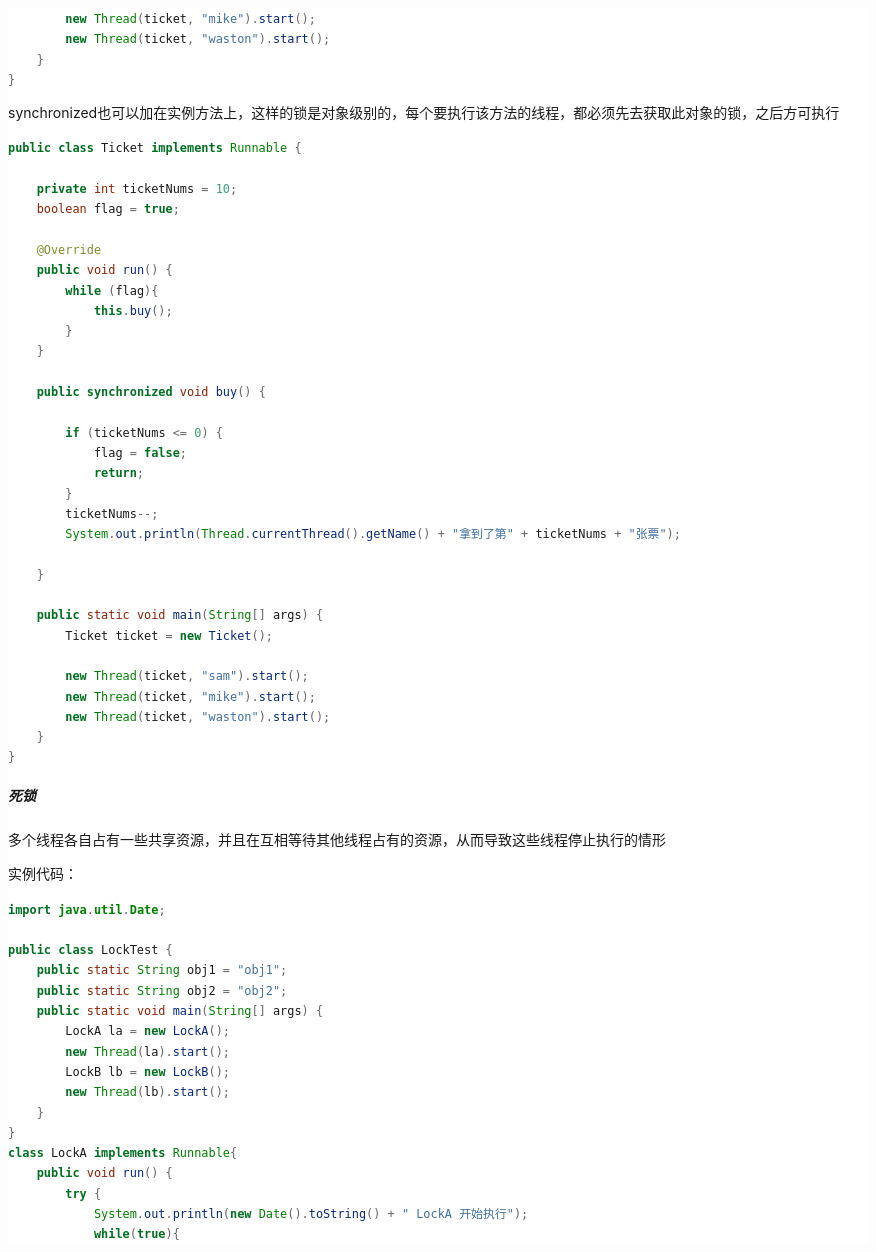 ```java
        new Thread(ticket, "mike").start();
        new Thread(ticket, "waston").start();
    }
}
```

synchronized也可以加在实例方法上，这样的锁是对象级别的，每个要执行该方法的线程，都必须先去获取此对象的锁，之后方可执行

```java
public class Ticket implements Runnable {

    private int ticketNums = 10;
    boolean flag = true;

    @Override
    public void run() {
        while (flag){
            this.buy();
        }
    }

    public synchronized void buy() {

        if (ticketNums <= 0) {
            flag = false;
            return;
        }
        ticketNums--;
        System.out.println(Thread.currentThread().getName() + "拿到了第" + ticketNums + "张票");

    }

    public static void main(String[] args) {
        Ticket ticket = new Ticket();

        new Thread(ticket, "sam").start();
        new Thread(ticket, "mike").start();
        new Thread(ticket, "waston").start();
    }
}
```

##### 死锁

多个线程各自占有一些共享资源，并且在互相等待其他线程占有的资源，从而导致这些线程停止执行的情形

实例代码：

```java
import java.util.Date;

public class LockTest {
    public static String obj1 = "obj1";
    public static String obj2 = "obj2";
    public static void main(String[] args) {
        LockA la = new LockA();
        new Thread(la).start();
        LockB lb = new LockB();
        new Thread(lb).start();
    }
}
class LockA implements Runnable{
    public void run() {
        try {
            System.out.println(new Date().toString() + " LockA 开始执行");
            while(true){
```